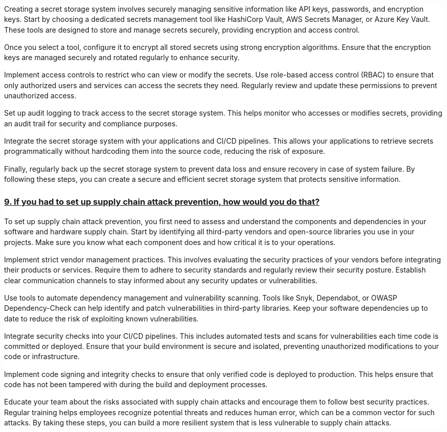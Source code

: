 Creating a secret storage system involves securely managing sensitive information like API keys, passwords, and encryption keys. Start by choosing a dedicated secrets management tool like HashiCorp Vault, AWS Secrets Manager, or Azure Key Vault. These tools are designed to store and manage secrets securely, providing encryption and access control.

Once you select a tool, configure it to encrypt all stored secrets using strong encryption algorithms. Ensure that the encryption keys are managed securely and rotated regularly to enhance security.

Implement access controls to restrict who can view or modify the secrets. Use role-based access control (RBAC) to ensure that only authorized users and services can access the secrets they need. Regularly review and update these permissions to prevent unauthorized access.

Set up audit logging to track access to the secret storage system. This helps monitor who accesses or modifies secrets, providing an audit trail for security and compliance purposes.

Integrate the secret storage system with your applications and CI/CD pipelines. This allows your applications to retrieve secrets programmatically without hardcoding them into the source code, reducing the risk of exposure.

Finally, regularly back up the secret storage system to prevent data loss and ensure recovery in case of system failure. By following these steps, you can create a secure and efficient secret storage system that protects sensitive information.

### [9. If you had to set up supply chain attack prevention, how would you do that?]()

To set up supply chain attack prevention, you first need to assess and understand the components and dependencies in your software and hardware supply chain. Start by identifying all third-party vendors and open-source libraries you use in your projects. Make sure you know what each component does and how critical it is to your operations.

Implement strict vendor management practices. This involves evaluating the security practices of your vendors before integrating their products or services. Require them to adhere to security standards and regularly review their security posture. Establish clear communication channels to stay informed about any security updates or vulnerabilities.

Use tools to automate dependency management and vulnerability scanning. Tools like Snyk, Dependabot, or OWASP Dependency-Check can help identify and patch vulnerabilities in third-party libraries. Keep your software dependencies up to date to reduce the risk of exploiting known vulnerabilities.

Integrate security checks into your CI/CD pipelines. This includes automated tests and scans for vulnerabilities each time code is committed or deployed. Ensure that your build environment is secure and isolated, preventing unauthorized modifications to your code or infrastructure.

Implement code signing and integrity checks to ensure that only verified code is deployed to production. This helps ensure that code has not been tampered with during the build and deployment processes.

Educate your team about the risks associated with supply chain attacks and encourage them to follow best security practices. Regular training helps employees recognize potential threats and reduces human error, which can be a common vector for such attacks. By taking these steps, you can build a more resilient system that is less vulnerable to supply chain attacks.